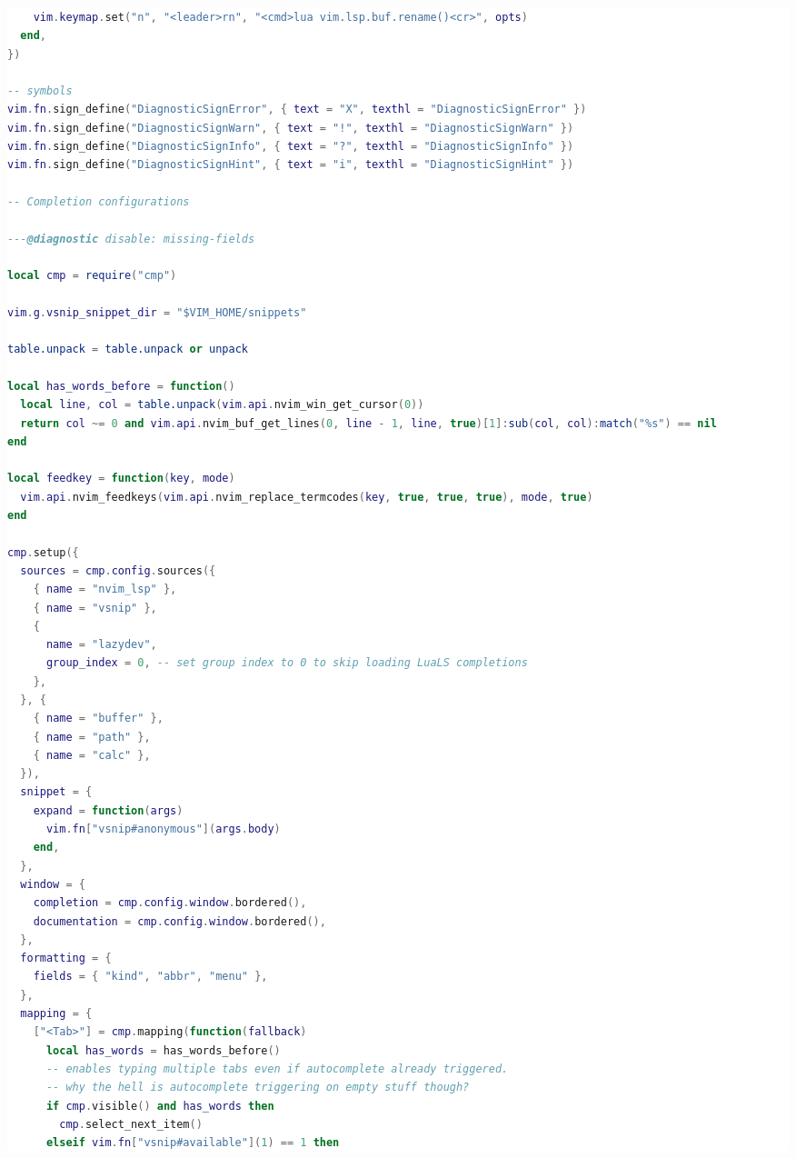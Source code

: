 ```lua
    vim.keymap.set("n", "<leader>rn", "<cmd>lua vim.lsp.buf.rename()<cr>", opts)
  end,
})

-- symbols
vim.fn.sign_define("DiagnosticSignError", { text = "X", texthl = "DiagnosticSignError" })
vim.fn.sign_define("DiagnosticSignWarn", { text = "!", texthl = "DiagnosticSignWarn" })
vim.fn.sign_define("DiagnosticSignInfo", { text = "?", texthl = "DiagnosticSignInfo" })
vim.fn.sign_define("DiagnosticSignHint", { text = "i", texthl = "DiagnosticSignHint" })

-- Completion configurations

---@diagnostic disable: missing-fields

local cmp = require("cmp")

vim.g.vsnip_snippet_dir = "$VIM_HOME/snippets"

table.unpack = table.unpack or unpack

local has_words_before = function()
  local line, col = table.unpack(vim.api.nvim_win_get_cursor(0))
  return col ~= 0 and vim.api.nvim_buf_get_lines(0, line - 1, line, true)[1]:sub(col, col):match("%s") == nil
end

local feedkey = function(key, mode)
  vim.api.nvim_feedkeys(vim.api.nvim_replace_termcodes(key, true, true, true), mode, true)
end

cmp.setup({
  sources = cmp.config.sources({
    { name = "nvim_lsp" },
    { name = "vsnip" },
    {
      name = "lazydev",
      group_index = 0, -- set group index to 0 to skip loading LuaLS completions
    },
  }, {
    { name = "buffer" },
    { name = "path" },
    { name = "calc" },
  }),
  snippet = {
    expand = function(args)
      vim.fn["vsnip#anonymous"](args.body)
    end,
  },
  window = {
    completion = cmp.config.window.bordered(),
    documentation = cmp.config.window.bordered(),
  },
  formatting = {
    fields = { "kind", "abbr", "menu" },
  },
  mapping = {
    ["<Tab>"] = cmp.mapping(function(fallback)
      local has_words = has_words_before()
      -- enables typing multiple tabs even if autocomplete already triggered.
      -- why the hell is autocomplete triggering on empty stuff though?
      if cmp.visible() and has_words then
        cmp.select_next_item()
      elseif vim.fn["vsnip#available"](1) == 1 then
```